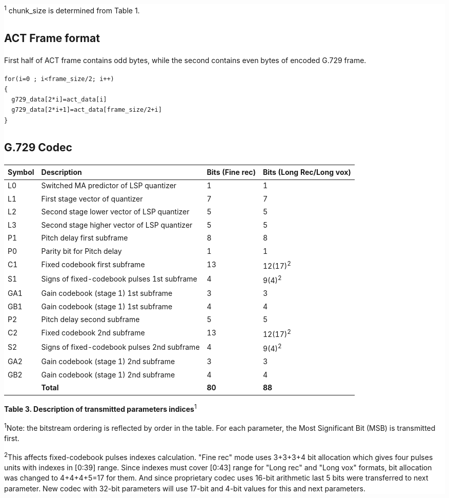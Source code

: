 <sup>1</sup> chunk\_size is determined from Table 1.

## ACT Frame format ##
First half of ACT frame contains odd bytes, while the second contains even bytes of encoded G.729 frame.
```
for(i=0 ; i<frame_size/2; i++)
{
  g729_data[2*i]=act_data[i]
  g729_data[2*i+1]=act_data[frame_size/2+i]
}
```

## G.729 Codec ##

| **Symbol** | **Description** | **Bits (Fine rec)** | **Bits (Long Rec/Long vox)** |
|:-----------|:----------------|:--------------------|:-----------------------------|
| L0         | Switched MA predictor of LSP quantizer | 1                   | 1                            |
| L1         | First stage vector of quantizer | 7                   | 7                            |
| L2         | Second stage lower vector of LSP quantizer | 5                   | 5                            |
| L3         | Second stage higher vector of LSP quantizer | 5                   | 5                            |
| P1         | Pitch delay first subframe | 8                   | 8                            |
| P0         | Parity bit for Pitch delay | 1                   | 1                            |
| C1         | Fixed codebook first subframe | 13                  | 12(17)<sup>2</sup>           |
| S1         | Signs of fixed-codebook pulses 1st subframe | 4                   | 9(4)<sup>2</sup>             |
| GA1        | Gain codebook (stage 1) 1st subframe | 3                   | 3                            |
| GB1        | Gain codebook (stage 1) 1st subframe | 4                   | 4                            |
| P2         | Pitch delay second subframe | 5                   | 5                            |
| C2         | Fixed codebook 2nd subframe | 13                  | 12(17)<sup>2</sup>           |
| S2         | Signs of fixed-codebook pulses 2nd subframe | 4                   | 9(4)<sup>2</sup>             |
| GA2        | Gain codebook (stage 1) 2nd subframe | 3                   | 3                            |
| GB2        | Gain codebook (stage 1) 2nd subframe | 4                   | 4                            |
|            | **Total**       | **80**              | **88**                       |
**Table 3. Description of transmitted parameters indices**<sup>1</sup>

<sup>1</sup>Note: the bitstream ordering is reflected by order in the table. For each parameter, the Most Significant Bit (MSB) is transmitted first.

<sup>2</sup>This affects fixed-codebook pulses indexes calculation. "Fine rec" mode uses 3+3+3+4 bit allocation which gives four pulses units with indexes in [0:39] range. Since indexes must cover [0:43] range for "Long rec" and "Long vox" formats, bit allocation was changed to 4+4+4+5=17 for them. And since proprietary codec uses 16-bit arithmetic last 5 bits were transferred to next parameter. New codec with 32-bit parameters will use 17-bit and 4-bit values for this and next parameters.
